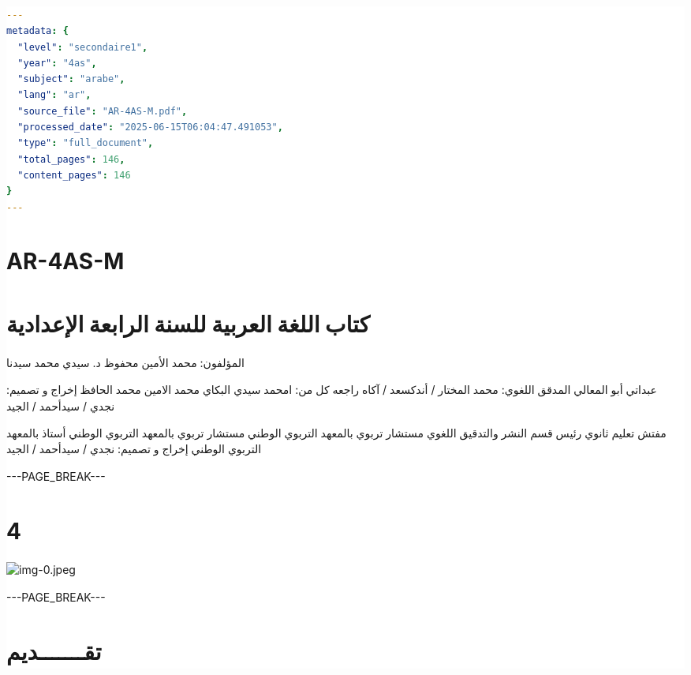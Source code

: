 ```yaml
---
metadata: {
  "level": "secondaire1",
  "year": "4as",
  "subject": "arabe",
  "lang": "ar",
  "source_file": "AR-4AS-M.pdf",
  "processed_date": "2025-06-15T06:04:47.491053",
  "type": "full_document",
  "total_pages": 146,
  "content_pages": 146
}
---
```


# AR-4AS-M

# كتاب اللغة العربية للسنة الرابعة الإعدادية 

المؤلفون:
محمد الأمين محفوظ
د. سيدي محمد سيدنا

عبداتي أبو المعالي
المدقق اللغوي:
محمد المختار / أندكسعد / آكاه
راجعه كل من:
امحمد سيدي البكاي
محمد الامين محمد الحافظ
إخراج و تصميم:
نجدي / سيدأحمد / الجيد

مفتش تعليم ثانوي
رئيس قسم النشر والتدقيق اللغوي
مستشار تربوي بالمعهد التربوي الوطني
مستشار تربوي بالمعهد التربوي الوطني
أستاذ بالمعهد التربوي الوطني
إخراج و تصميم:
نجدي / سيدأحمد / الجيد

---PAGE_BREAK---

# 4 

![img-0.jpeg](img-0.jpeg)

---PAGE_BREAK---

# تقـــــــديم 
